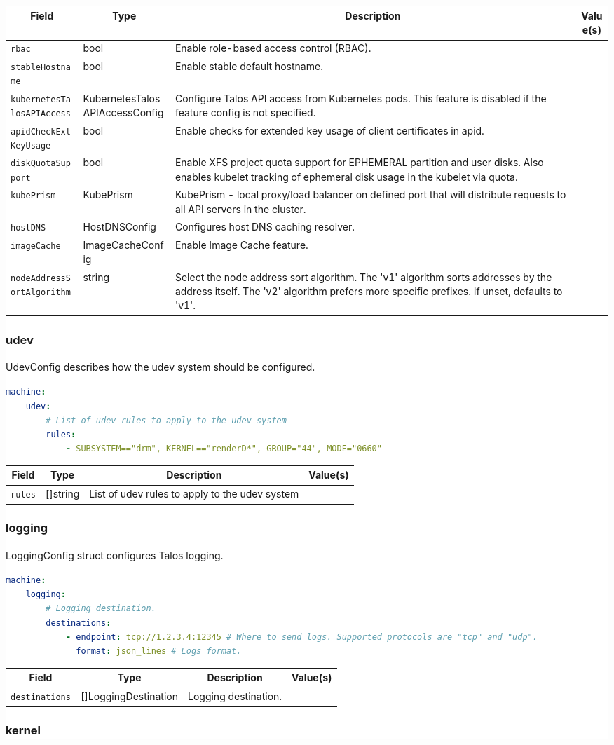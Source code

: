 | Field | Type | Description | Value(s) |
|-------|------|-------------|----------|
|`rbac` |bool |Enable role-based access control (RBAC).  | |
|`stableHostname` |bool |Enable stable default hostname.  | |
|`kubernetesTalosAPIAccess` |KubernetesTalosAPIAccessConfig |Configure Talos API access from Kubernetes pods. This feature is disabled if the feature config is not specified. | |
|`apidCheckExtKeyUsage` |bool |Enable checks for extended key usage of client certificates in apid.  | |
|`diskQuotaSupport` |bool |Enable XFS project quota support for EPHEMERAL partition and user disks. Also enables kubelet tracking of ephemeral disk usage in the kubelet via quota.  | |
|`kubePrism` |KubePrism |KubePrism - local proxy/load balancer on defined port that will distribute requests to all API servers in the cluster.  | |
|`hostDNS` |HostDNSConfig |Configures host DNS caching resolver.  | |
|`imageCache` |ImageCacheConfig |Enable Image Cache feature.  | |
|`nodeAddressSortAlgorithm` |string |Select the node address sort algorithm. The 'v1' algorithm sorts addresses by the address itself. The 'v2' algorithm prefers more specific prefixes. If unset, defaults to 'v1'.  | |

### udev

UdevConfig describes how the udev system should be configured.

```yaml
machine:
    udev:
        # List of udev rules to apply to the udev system
        rules:
            - SUBSYSTEM=="drm", KERNEL=="renderD*", GROUP="44", MODE="0660"
```

| Field | Type | Description | Value(s) |
|-------|------|-------------|----------|
|`rules` |[]string |List of udev rules to apply to the udev system  | |

### logging

LoggingConfig struct configures Talos logging.

```yaml
machine:
    logging:
        # Logging destination.
        destinations:
            - endpoint: tcp://1.2.3.4:12345 # Where to send logs. Supported protocols are "tcp" and "udp".
              format: json_lines # Logs format.
```

| Field | Type | Description | Value(s) |
|-------|------|-------------|----------|
|`destinations` |[]LoggingDestination |Logging destination.  | |

### kernel
